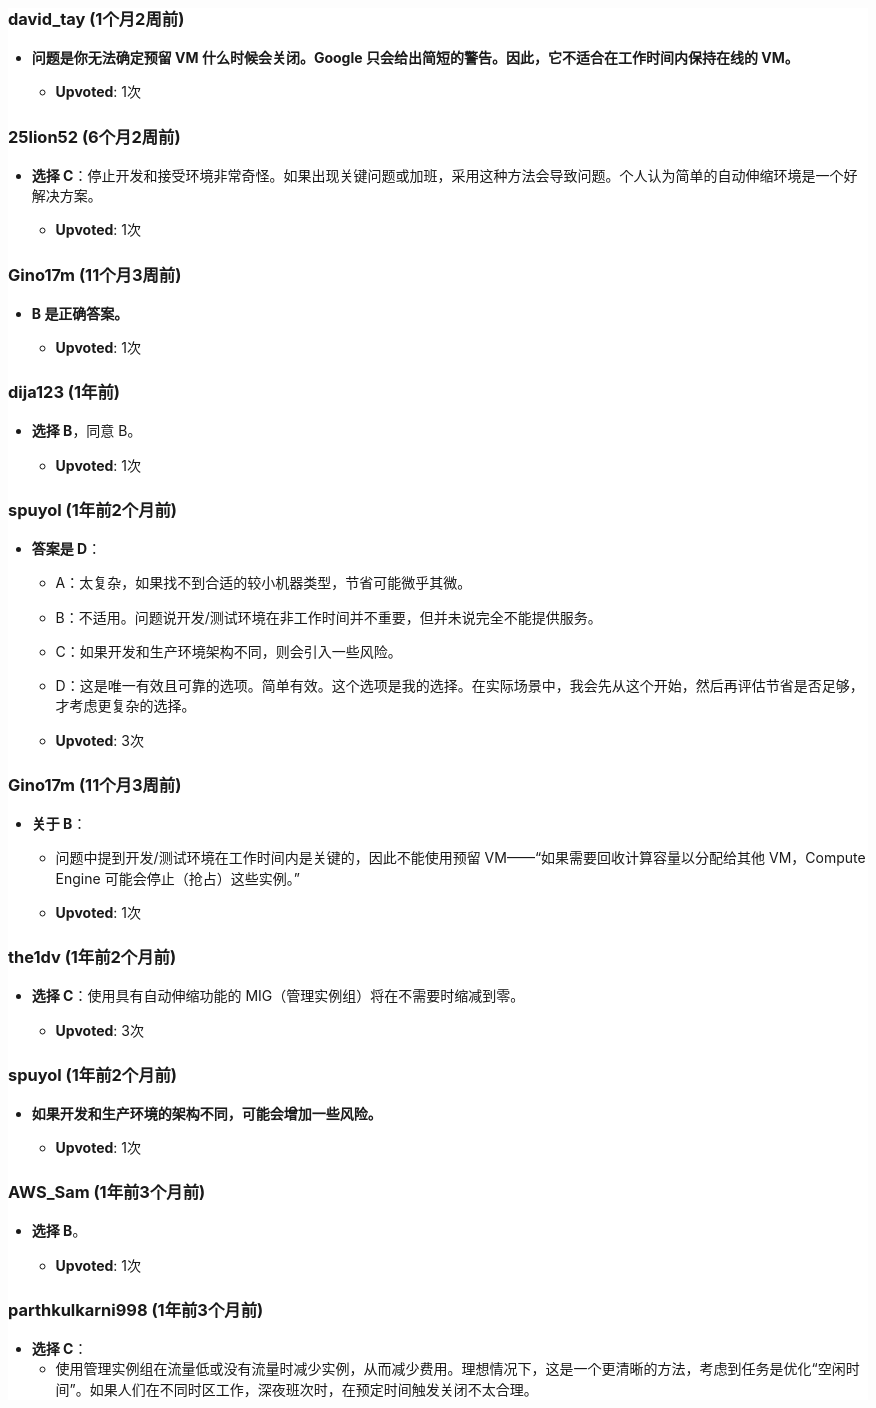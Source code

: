 ### david_tay (1个月2周前)
- **问题是你无法确定预留 VM 什么时候会关闭。Google 只会给出简短的警告。因此，它不适合在工作时间内保持在线的 VM。**

   - **Upvoted**: 1次

### 25lion52 (6个月2周前)
- **选择 C**：停止开发和接受环境非常奇怪。如果出现关键问题或加班，采用这种方法会导致问题。个人认为简单的自动伸缩环境是一个好解决方案。

   - **Upvoted**: 1次

### Gino17m (11个月3周前)
- **B 是正确答案。**

   - **Upvoted**: 1次

### dija123 (1年前)
- **选择 B**，同意 B。

   - **Upvoted**: 1次

### spuyol (1年前2个月前)
- **答案是 D**：
  - A：太复杂，如果找不到合适的较小机器类型，节省可能微乎其微。
  - B：不适用。问题说开发/测试环境在非工作时间并不重要，但并未说完全不能提供服务。
  - C：如果开发和生产环境架构不同，则会引入一些风险。
  - D：这是唯一有效且可靠的选项。简单有效。这个选项是我的选择。在实际场景中，我会先从这个开始，然后再评估节省是否足够，才考虑更复杂的选择。

   - **Upvoted**: 3次

### Gino17m (11个月3周前)
- **关于 B**：
  - 问题中提到开发/测试环境在工作时间内是关键的，因此不能使用预留 VM——“如果需要回收计算容量以分配给其他 VM，Compute Engine 可能会停止（抢占）这些实例。”

   - **Upvoted**: 1次

### the1dv (1年前2个月前)
- **选择 C**：使用具有自动伸缩功能的 MIG（管理实例组）将在不需要时缩减到零。

   - **Upvoted**: 3次

### spuyol (1年前2个月前)
- **如果开发和生产环境的架构不同，可能会增加一些风险。**

   - **Upvoted**: 1次

### AWS_Sam (1年前3个月前)
- **选择 B**。

   - **Upvoted**: 1次

### parthkulkarni998 (1年前3个月前)
- **选择 C**：
  - 使用管理实例组在流量低或没有流量时减少实例，从而减少费用。理想情况下，这是一个更清晰的方法，考虑到任务是优化“空闲时间”。如果人们在不同时区工作，深夜班次时，在预定时间触发关闭不太合理。
